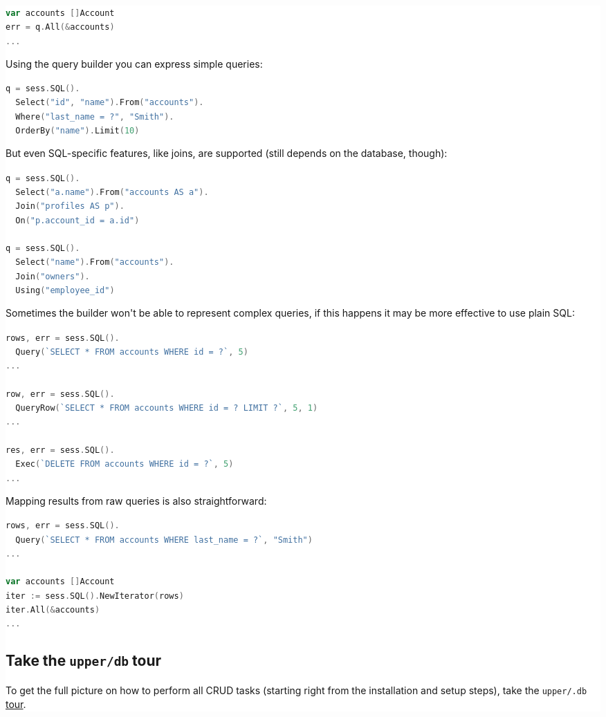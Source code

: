 ```go
var accounts []Account
err = q.All(&accounts)
...
```

Using the query builder you can express simple queries:

```go
q = sess.SQL().
  Select("id", "name").From("accounts").
  Where("last_name = ?", "Smith").
  OrderBy("name").Limit(10)
```

But even SQL-specific features, like joins, are supported (still depends on the
database, though):

```go
q = sess.SQL().
  Select("a.name").From("accounts AS a").
  Join("profiles AS p").
  On("p.account_id = a.id")

q = sess.SQL().
  Select("name").From("accounts").
  Join("owners").
  Using("employee_id")
```

Sometimes the builder won't be able to represent complex queries, if this
happens it may be more effective to use plain SQL:

```go
rows, err = sess.SQL().
  Query(`SELECT * FROM accounts WHERE id = ?`, 5)
...

row, err = sess.SQL().
  QueryRow(`SELECT * FROM accounts WHERE id = ? LIMIT ?`, 5, 1)
...

res, err = sess.SQL().
  Exec(`DELETE FROM accounts WHERE id = ?`, 5)
...
```

Mapping results from raw queries is also straightforward:

```go
rows, err = sess.SQL().
  Query(`SELECT * FROM accounts WHERE last_name = ?`, "Smith")
...

var accounts []Account
iter := sess.SQL().NewIterator(rows)
iter.All(&accounts)
...
```


## Take the `upper/db` tour

To get the full picture on how to perform all CRUD tasks (starting right from
the installation and setup steps), take the `upper/.db`
[tour](/tour/welcome/01).
